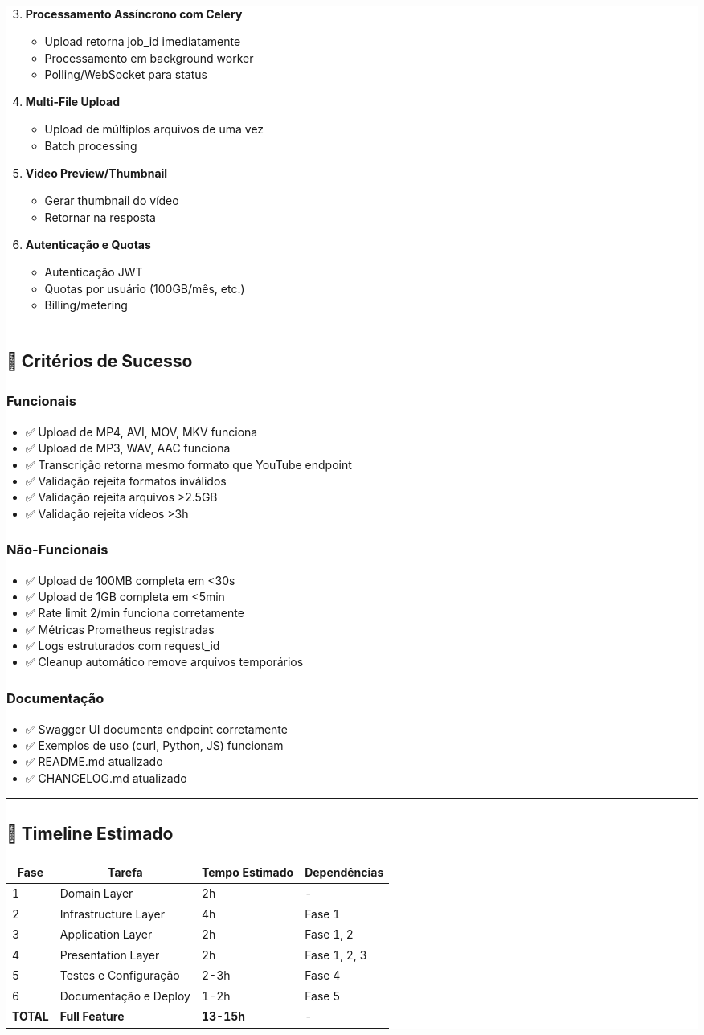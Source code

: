 3. **Processamento Assíncrono com Celery**
   - Upload retorna job_id imediatamente
   - Processamento em background worker
   - Polling/WebSocket para status

4. **Multi-File Upload**
   - Upload de múltiplos arquivos de uma vez
   - Batch processing

5. **Video Preview/Thumbnail**
   - Gerar thumbnail do vídeo
   - Retornar na resposta

6. **Autenticação e Quotas**
   - Autenticação JWT
   - Quotas por usuário (100GB/mês, etc.)
   - Billing/metering

---

## 🎯 Critérios de Sucesso

### Funcionais
- ✅ Upload de MP4, AVI, MOV, MKV funciona
- ✅ Upload de MP3, WAV, AAC funciona
- ✅ Transcrição retorna mesmo formato que YouTube endpoint
- ✅ Validação rejeita formatos inválidos
- ✅ Validação rejeita arquivos >2.5GB
- ✅ Validação rejeita vídeos >3h

### Não-Funcionais
- ✅ Upload de 100MB completa em <30s
- ✅ Upload de 1GB completa em <5min
- ✅ Rate limit 2/min funciona corretamente
- ✅ Métricas Prometheus registradas
- ✅ Logs estruturados com request_id
- ✅ Cleanup automático remove arquivos temporários

### Documentação
- ✅ Swagger UI documenta endpoint corretamente
- ✅ Exemplos de uso (curl, Python, JS) funcionam
- ✅ README.md atualizado
- ✅ CHANGELOG.md atualizado

---

## 📅 Timeline Estimado

| Fase | Tarefa | Tempo Estimado | Dependências |
|------|--------|----------------|--------------|
| 1 | Domain Layer | 2h | - |
| 2 | Infrastructure Layer | 4h | Fase 1 |
| 3 | Application Layer | 2h | Fase 1, 2 |
| 4 | Presentation Layer | 2h | Fase 1, 2, 3 |
| 5 | Testes e Configuração | 2-3h | Fase 4 |
| 6 | Documentação e Deploy | 1-2h | Fase 5 |
| **TOTAL** | **Full Feature** | **13-15h** | - |
